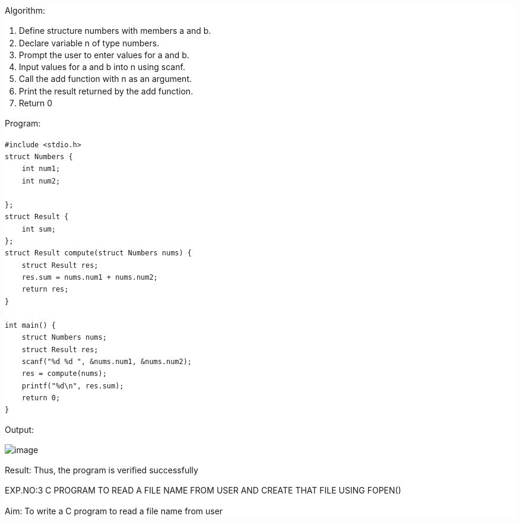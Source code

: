 Algorithm:
1.	Define structure numbers with members a and b.
2.	Declare variable n of type numbers.
3.	Prompt the user to enter values for a and b.
4.	Input values for a and b into n using scanf.
5.	Call the add function with n as an argument.
6.	Print the result returned by the add function.
7.	Return 0
 
Program:

```
#include <stdio.h>
struct Numbers {
    int num1;
    int num2;
    
};
struct Result {
    int sum;
};
struct Result compute(struct Numbers nums) {
    struct Result res;
    res.sum = nums.num1 + nums.num2;
    return res; 
}

int main() {
    struct Numbers nums;
    struct Result res;
    scanf("%d %d ", &nums.num1, &nums.num2);
    res = compute(nums);
    printf("%d\n", res.sum);
    return 0;
}
```




Output:


![image](https://github.com/user-attachments/assets/58bc0409-2242-494f-b52c-f3f6a5b00107)





Result:
Thus, the program is verified successfully


 
EXP.NO:3 C PROGRAM TO READ A FILE NAME FROM USER AND CREATE THAT FILE USING FOPEN()

Aim:
To write a C program to read a file name from user
